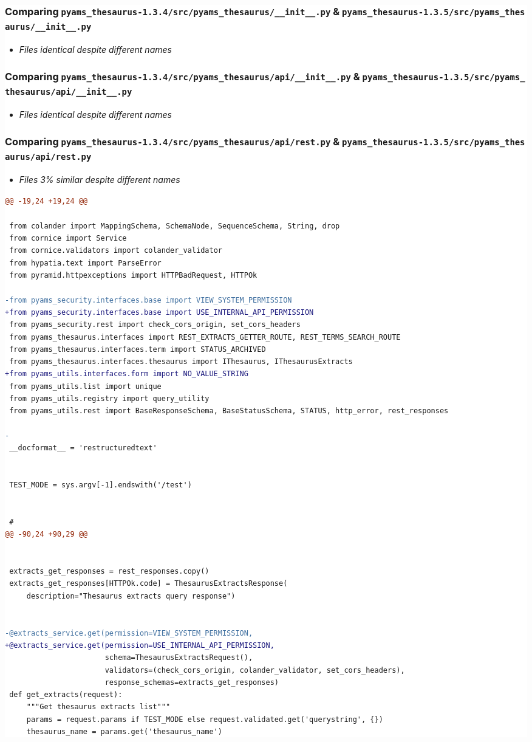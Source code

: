 ### Comparing `pyams_thesaurus-1.3.4/src/pyams_thesaurus/__init__.py` & `pyams_thesaurus-1.3.5/src/pyams_thesaurus/__init__.py`

 * *Files identical despite different names*

### Comparing `pyams_thesaurus-1.3.4/src/pyams_thesaurus/api/__init__.py` & `pyams_thesaurus-1.3.5/src/pyams_thesaurus/api/__init__.py`

 * *Files identical despite different names*

### Comparing `pyams_thesaurus-1.3.4/src/pyams_thesaurus/api/rest.py` & `pyams_thesaurus-1.3.5/src/pyams_thesaurus/api/rest.py`

 * *Files 3% similar despite different names*

```diff
@@ -19,24 +19,24 @@
 
 from colander import MappingSchema, SchemaNode, SequenceSchema, String, drop
 from cornice import Service
 from cornice.validators import colander_validator
 from hypatia.text import ParseError
 from pyramid.httpexceptions import HTTPBadRequest, HTTPOk
 
-from pyams_security.interfaces.base import VIEW_SYSTEM_PERMISSION
+from pyams_security.interfaces.base import USE_INTERNAL_API_PERMISSION
 from pyams_security.rest import check_cors_origin, set_cors_headers
 from pyams_thesaurus.interfaces import REST_EXTRACTS_GETTER_ROUTE, REST_TERMS_SEARCH_ROUTE
 from pyams_thesaurus.interfaces.term import STATUS_ARCHIVED
 from pyams_thesaurus.interfaces.thesaurus import IThesaurus, IThesaurusExtracts
+from pyams_utils.interfaces.form import NO_VALUE_STRING
 from pyams_utils.list import unique
 from pyams_utils.registry import query_utility
 from pyams_utils.rest import BaseResponseSchema, BaseStatusSchema, STATUS, http_error, rest_responses
 
-
 __docformat__ = 'restructuredtext'
 
 
 TEST_MODE = sys.argv[-1].endswith('/test')
 
 
 #
@@ -90,24 +90,29 @@
 
 
 extracts_get_responses = rest_responses.copy()
 extracts_get_responses[HTTPOk.code] = ThesaurusExtractsResponse(
     description="Thesaurus extracts query response")
 
 
-@extracts_service.get(permission=VIEW_SYSTEM_PERMISSION,
+@extracts_service.get(permission=USE_INTERNAL_API_PERMISSION,
                       schema=ThesaurusExtractsRequest(),
                       validators=(check_cors_origin, colander_validator, set_cors_headers),
                       response_schemas=extracts_get_responses)
 def get_extracts(request):
     """Get thesaurus extracts list"""
     params = request.params if TEST_MODE else request.validated.get('querystring', {})
     thesaurus_name = params.get('thesaurus_name')
```